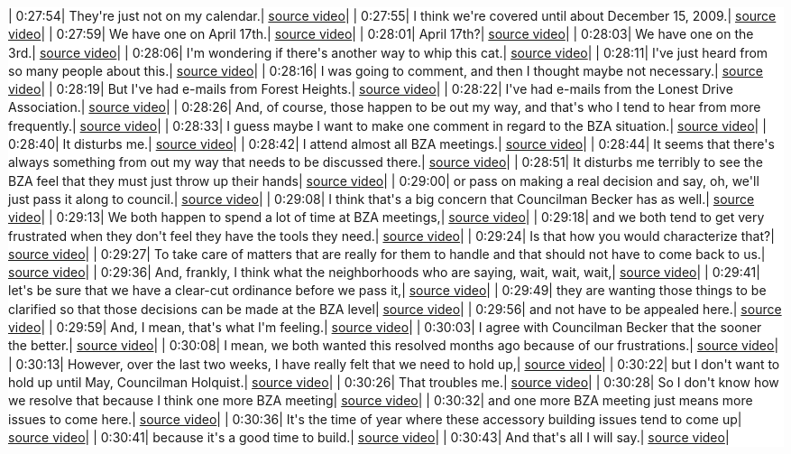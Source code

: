 | 0:27:54| They're just not on my calendar.| [source video](https://archive.org/details/citycouncil080325?start=1674)|
| 0:27:55| I think we're covered until about December 15, 2009.| [source video](https://archive.org/details/citycouncil080325?start=1675)|
| 0:27:59| We have one on April 17th.| [source video](https://archive.org/details/citycouncil080325?start=1679)|
| 0:28:01| April 17th?| [source video](https://archive.org/details/citycouncil080325?start=1681)|
| 0:28:03| We have one on the 3rd.| [source video](https://archive.org/details/citycouncil080325?start=1683)|
| 0:28:06| I'm wondering if there's another way to whip this cat.| [source video](https://archive.org/details/citycouncil080325?start=1686)|
| 0:28:11| I've just heard from so many people about this.| [source video](https://archive.org/details/citycouncil080325?start=1691)|
| 0:28:16| I was going to comment, and then I thought maybe not necessary.| [source video](https://archive.org/details/citycouncil080325?start=1696)|
| 0:28:19| But I've had e-mails from Forest Heights.| [source video](https://archive.org/details/citycouncil080325?start=1699)|
| 0:28:22| I've had e-mails from the Lonest Drive Association.| [source video](https://archive.org/details/citycouncil080325?start=1702)|
| 0:28:26| And, of course, those happen to be out my way, and that's who I tend to hear from more frequently.| [source video](https://archive.org/details/citycouncil080325?start=1706)|
| 0:28:33| I guess maybe I want to make one comment in regard to the BZA situation.| [source video](https://archive.org/details/citycouncil080325?start=1713)|
| 0:28:40| It disturbs me.| [source video](https://archive.org/details/citycouncil080325?start=1720)|
| 0:28:42| I attend almost all BZA meetings.| [source video](https://archive.org/details/citycouncil080325?start=1722)|
| 0:28:44| It seems that there's always something from out my way that needs to be discussed there.| [source video](https://archive.org/details/citycouncil080325?start=1724)|
| 0:28:51| It disturbs me terribly to see the BZA feel that they must just throw up their hands| [source video](https://archive.org/details/citycouncil080325?start=1731)|
| 0:29:00| or pass on making a real decision and say, oh, we'll just pass it along to council.| [source video](https://archive.org/details/citycouncil080325?start=1740)|
| 0:29:08| I think that's a big concern that Councilman Becker has as well.| [source video](https://archive.org/details/citycouncil080325?start=1748)|
| 0:29:13| We both happen to spend a lot of time at BZA meetings,| [source video](https://archive.org/details/citycouncil080325?start=1753)|
| 0:29:18| and we both tend to get very frustrated when they don't feel they have the tools they need.| [source video](https://archive.org/details/citycouncil080325?start=1758)|
| 0:29:24| Is that how you would characterize that?| [source video](https://archive.org/details/citycouncil080325?start=1764)|
| 0:29:27| To take care of matters that are really for them to handle and that should not have to come back to us.| [source video](https://archive.org/details/citycouncil080325?start=1767)|
| 0:29:36| And, frankly, I think what the neighborhoods who are saying, wait, wait, wait,| [source video](https://archive.org/details/citycouncil080325?start=1776)|
| 0:29:41| let's be sure that we have a clear-cut ordinance before we pass it,| [source video](https://archive.org/details/citycouncil080325?start=1781)|
| 0:29:49| they are wanting those things to be clarified so that those decisions can be made at the BZA level| [source video](https://archive.org/details/citycouncil080325?start=1789)|
| 0:29:56| and not have to be appealed here.| [source video](https://archive.org/details/citycouncil080325?start=1796)|
| 0:29:59| And, I mean, that's what I'm feeling.| [source video](https://archive.org/details/citycouncil080325?start=1799)|
| 0:30:03| I agree with Councilman Becker that the sooner the better.| [source video](https://archive.org/details/citycouncil080325?start=1803)|
| 0:30:08| I mean, we both wanted this resolved months ago because of our frustrations.| [source video](https://archive.org/details/citycouncil080325?start=1808)|
| 0:30:13| However, over the last two weeks, I have really felt that we need to hold up,| [source video](https://archive.org/details/citycouncil080325?start=1813)|
| 0:30:22| but I don't want to hold up until May, Councilman Holquist.| [source video](https://archive.org/details/citycouncil080325?start=1822)|
| 0:30:26| That troubles me.| [source video](https://archive.org/details/citycouncil080325?start=1826)|
| 0:30:28| So I don't know how we resolve that because I think one more BZA meeting| [source video](https://archive.org/details/citycouncil080325?start=1828)|
| 0:30:32| and one more BZA meeting just means more issues to come here.| [source video](https://archive.org/details/citycouncil080325?start=1832)|
| 0:30:36| It's the time of year where these accessory building issues tend to come up| [source video](https://archive.org/details/citycouncil080325?start=1836)|
| 0:30:41| because it's a good time to build.| [source video](https://archive.org/details/citycouncil080325?start=1841)|
| 0:30:43| And that's all I will say.| [source video](https://archive.org/details/citycouncil080325?start=1843)|